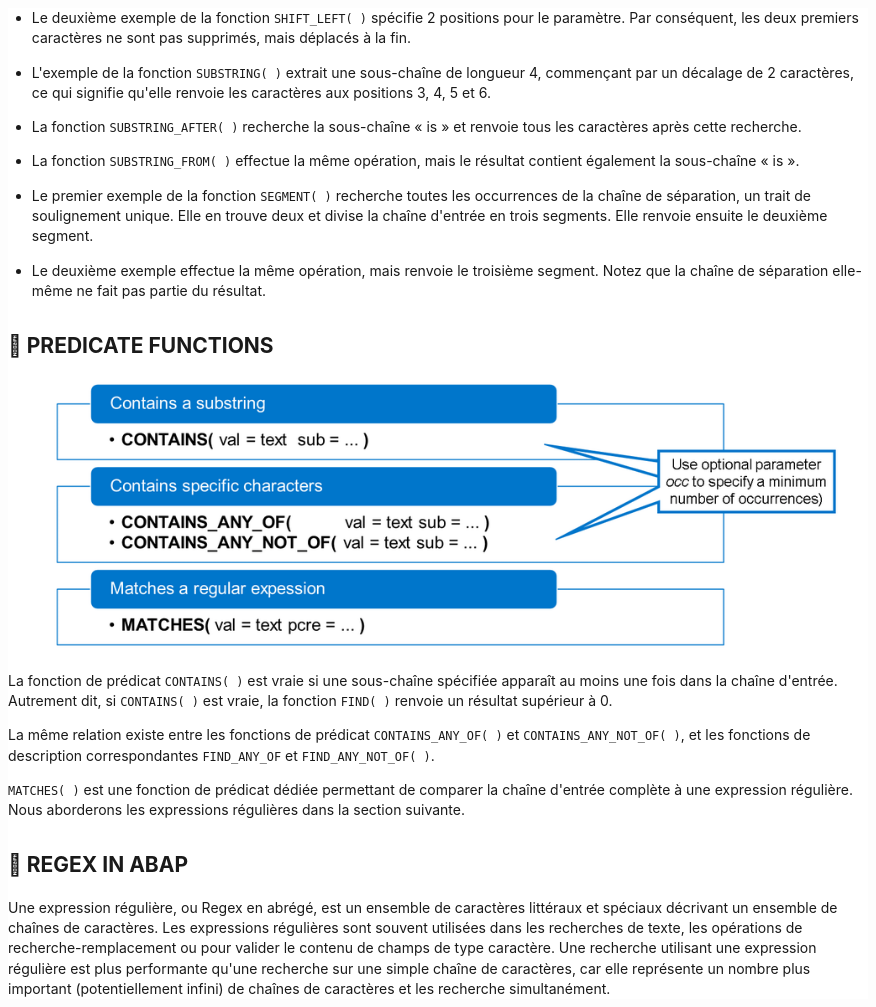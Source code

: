 - Le deuxième exemple de la fonction `SHIFT_LEFT( )` spécifie 2 positions pour le paramètre. Par conséquent, les deux premiers caractères ne sont pas supprimés, mais déplacés à la fin.

- L'exemple de la fonction `SUBSTRING( )` extrait une sous-chaîne de longueur 4, commençant par un décalage de 2 caractères, ce qui signifie qu'elle renvoie les caractères aux positions 3, 4, 5 et 6.

- La fonction `SUBSTRING_AFTER( )` recherche la sous-chaîne « is » et renvoie tous les caractères après cette recherche.

- La fonction `SUBSTRING_FROM( )` effectue la même opération, mais le résultat contient également la sous-chaîne « is ».

- Le premier exemple de la fonction `SEGMENT( )` recherche toutes les occurrences de la chaîne de séparation, un trait de soulignement unique. Elle en trouve deux et divise la chaîne d'entrée en trois segments. Elle renvoie ensuite le deuxième segment.

- Le deuxième exemple effectue la même opération, mais renvoie le troisième segment. Notez que la chaîne de séparation elle-même ne fait pas partie du résultat.

## 🌸 PREDICATE FUNCTIONS

![](./assets/Predicate_Functions_001.png)

La fonction de prédicat `CONTAINS( )` est vraie si une sous-chaîne spécifiée apparaît au moins une fois dans la chaîne d'entrée. Autrement dit, si `CONTAINS( )` est vraie, la fonction `FIND( )` renvoie un résultat supérieur à 0.

La même relation existe entre les fonctions de prédicat `CONTAINS_ANY_OF( )` et `CONTAINS_ANY_NOT_OF( )`, et les fonctions de description correspondantes `FIND_ANY_OF` et `FIND_ANY_NOT_OF( )`.

`MATCHES( )` est une fonction de prédicat dédiée permettant de comparer la chaîne d'entrée complète à une expression régulière. Nous aborderons les expressions régulières dans la section suivante.

## 🌸 REGEX IN ABAP

Une expression régulière, ou Regex en abrégé, est un ensemble de caractères littéraux et spéciaux décrivant un ensemble de chaînes de caractères. Les expressions régulières sont souvent utilisées dans les recherches de texte, les opérations de recherche-remplacement ou pour valider le contenu de champs de type caractère. Une recherche utilisant une expression régulière est plus performante qu'une recherche sur une simple chaîne de caractères, car elle représente un nombre plus important (potentiellement infini) de chaînes de caractères et les recherche simultanément.
